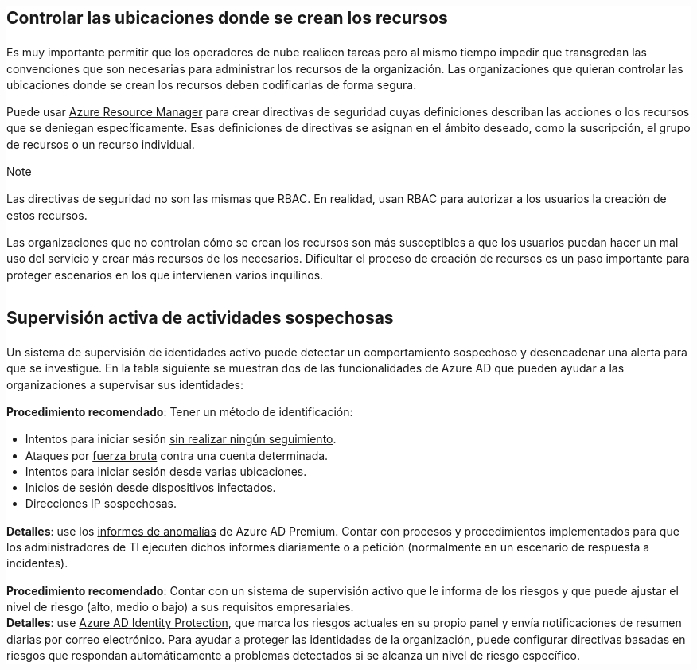 ## <a name="control-locations-where-resources-are-created"></a>Controlar las ubicaciones donde se crean los recursos

Es muy importante permitir que los operadores de nube realicen tareas pero al mismo tiempo impedir que transgredan las convenciones que son necesarias para administrar los recursos de la organización. Las organizaciones que quieran controlar las ubicaciones donde se crean los recursos deben codificarlas de forma segura.

Puede usar [Azure Resource Manager](/azure/azure-resource-manager/resource-group-overview) para crear directivas de seguridad cuyas definiciones describan las acciones o los recursos que se deniegan específicamente. Esas definiciones de directivas se asignan en el ámbito deseado, como la suscripción, el grupo de recursos o un recurso individual.

> [!NOTE]
> Las directivas de seguridad no son las mismas que RBAC. En realidad, usan RBAC para autorizar a los usuarios la creación de estos recursos.
>
>

Las organizaciones que no controlan cómo se crean los recursos son más susceptibles a que los usuarios puedan hacer un mal uso del servicio y crear más recursos de los necesarios. Dificultar el proceso de creación de recursos es un paso importante para proteger escenarios en los que intervienen varios inquilinos.

## <a name="actively-monitor-for-suspicious-activities"></a>Supervisión activa de actividades sospechosas

Un sistema de supervisión de identidades activo puede detectar un comportamiento sospechoso y desencadenar una alerta para que se investigue. En la tabla siguiente se muestran dos de las funcionalidades de Azure AD que pueden ayudar a las organizaciones a supervisar sus identidades:

**Procedimiento recomendado**: Tener un método de identificación:

- Intentos para iniciar sesión [sin realizar ningún seguimiento](/azure/active-directory/active-directory-reporting-sign-ins-from-unknown-sources).
- Ataques por [fuerza bruta](/azure/active-directory/active-directory-reporting-sign-ins-after-multiple-failures) contra una cuenta determinada.
- Intentos para iniciar sesión desde varias ubicaciones.
- Inicios de sesión desde [dispositivos infectados](/azure/active-directory/active-directory-reporting-sign-ins-from-possibly-infected-devices).
- Direcciones IP sospechosas.

**Detalles**: use los [informes de anomalías](/azure/active-directory/active-directory-view-access-usage-reports) de Azure AD Premium. Contar con procesos y procedimientos implementados para que los administradores de TI ejecuten dichos informes diariamente o a petición (normalmente en un escenario de respuesta a incidentes).

**Procedimiento recomendado**: Contar con un sistema de supervisión activo que le informa de los riesgos y que puede ajustar el nivel de riesgo (alto, medio o bajo) a sus requisitos empresariales.   
**Detalles**: use [Azure AD Identity Protection](/azure/active-directory/active-directory-identityprotection), que marca los riesgos actuales en su propio panel y envía notificaciones de resumen diarias por correo electrónico. Para ayudar a proteger las identidades de la organización, puede configurar directivas basadas en riesgos que respondan automáticamente a problemas detectados si se alcanza un nivel de riesgo específico.
